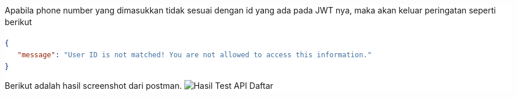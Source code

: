 Apabila phone number yang dimasukkan tidak sesuai dengan id yang ada pada JWT nya, maka akan keluar peringatan seperti berikut

 ```json
{
    "message": "User ID is not matched! You are not allowed to access this information."
}
 ```

Berikut adalah hasil screenshot dari postman.
![Hasil Test API Daftar](image/img7.png)
